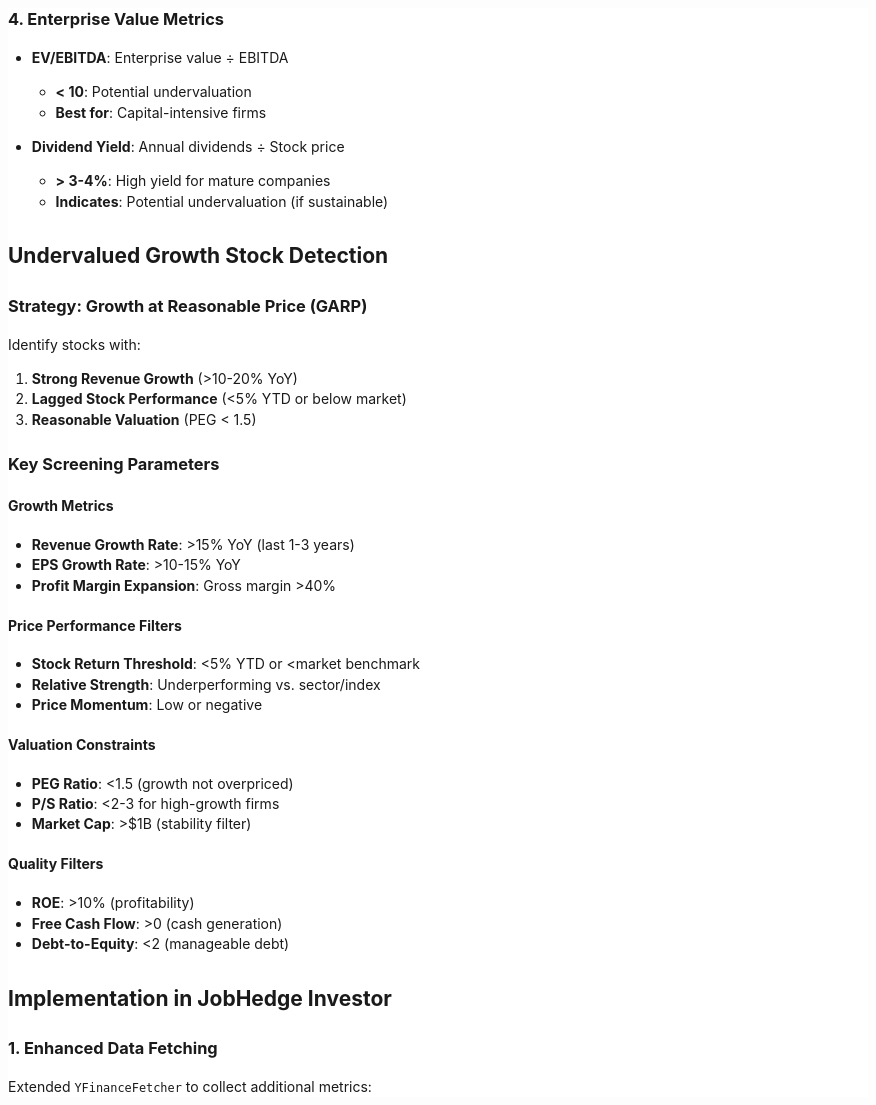### 4. Enterprise Value Metrics

- **EV/EBITDA**: Enterprise value ÷ EBITDA

  - **< 10**: Potential undervaluation
  - **Best for**: Capital-intensive firms

- **Dividend Yield**: Annual dividends ÷ Stock price
  - **> 3-4%**: High yield for mature companies
  - **Indicates**: Potential undervaluation (if sustainable)

## Undervalued Growth Stock Detection

### Strategy: Growth at Reasonable Price (GARP)

Identify stocks with:

1. **Strong Revenue Growth** (>10-20% YoY)
2. **Lagged Stock Performance** (<5% YTD or below market)
3. **Reasonable Valuation** (PEG < 1.5)

### Key Screening Parameters

#### Growth Metrics

- **Revenue Growth Rate**: >15% YoY (last 1-3 years)
- **EPS Growth Rate**: >10-15% YoY
- **Profit Margin Expansion**: Gross margin >40%

#### Price Performance Filters

- **Stock Return Threshold**: <5% YTD or <market benchmark
- **Relative Strength**: Underperforming vs. sector/index
- **Price Momentum**: Low or negative

#### Valuation Constraints

- **PEG Ratio**: <1.5 (growth not overpriced)
- **P/S Ratio**: <2-3 for high-growth firms
- **Market Cap**: >$1B (stability filter)

#### Quality Filters

- **ROE**: >10% (profitability)
- **Free Cash Flow**: >0 (cash generation)
- **Debt-to-Equity**: <2 (manageable debt)

## Implementation in JobHedge Investor

### 1. Enhanced Data Fetching

Extended `YFinanceFetcher` to collect additional metrics:
